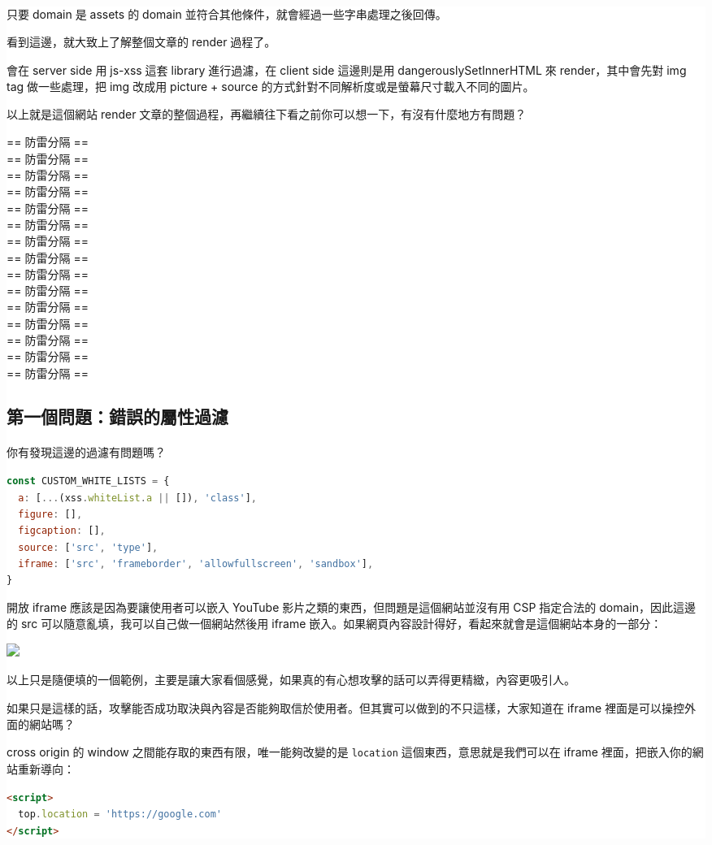 只要 domain 是 assets 的 domain 並符合其他條件，就會經過一些字串處理之後回傳。

看到這邊，就大致上了解整個文章的 render 過程了。

會在 server side 用 js-xss 這套 library 進行過濾，在 client side 這邊則是用 dangerouslySetInnerHTML 來 render，其中會先對 img tag 做一些處理，把 img 改成用 picture + source 的方式針對不同解析度或是螢幕尺寸載入不同的圖片。

以上就是這個網站 render 文章的整個過程，再繼續往下看之前你可以想一下，有沒有什麼地方有問題？

== 防雷分隔 ==  
== 防雷分隔 ==  
== 防雷分隔 ==  
== 防雷分隔 ==  
== 防雷分隔 ==  
== 防雷分隔 ==  
== 防雷分隔 ==  
== 防雷分隔 ==  
== 防雷分隔 ==  
== 防雷分隔 ==  
== 防雷分隔 ==  
== 防雷分隔 ==  
== 防雷分隔 ==  
== 防雷分隔 ==  
== 防雷分隔 ==  

## 第一個問題：錯誤的屬性過濾

你有發現這邊的過濾有問題嗎？

``` js
const CUSTOM_WHITE_LISTS = {
  a: [...(xss.whiteList.a || []), 'class'],
  figure: [],
  figcaption: [],
  source: ['src', 'type'],
  iframe: ['src', 'frameborder', 'allowfullscreen', 'sandbox'],
}
```

開放 iframe 應該是因為要讓使用者可以嵌入 YouTube 影片之類的東西，但問題是這個網站並沒有用 CSP 指定合法的 domain，因此這邊的 src 可以隨意亂填，我可以自己做一個網站然後用 iframe 嵌入。如果網頁內容設計得好，看起來就會是這個網站本身的一部分：

![](/img/prevent-xss/iframe.png)

以上只是隨便填的一個範例，主要是讓大家看個感覺，如果真的有心想攻擊的話可以弄得更精緻，內容更吸引人。

如果只是這樣的話，攻擊能否成功取決與內容是否能夠取信於使用者。但其實可以做到的不只這樣，大家知道在 iframe 裡面是可以操控外面的網站嗎？

cross origin 的 window 之間能存取的東西有限，唯一能夠改變的是 `location` 這個東西，意思就是我們可以在 iframe 裡面，把嵌入你的網站重新導向：

``` html
<script>
  top.location = 'https://google.com'
</script>
```
